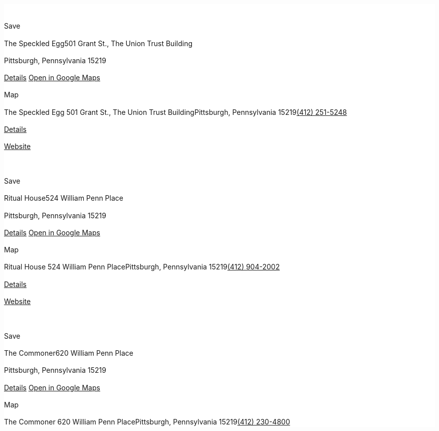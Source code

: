 [![](data:image/svg+xml;charset=utf-8,%3Csvg%20xmlns%3D%27http%3A%2F%2Fwww.w3.org%2F2000%2Fsvg%27%20width%3D%271%27%20height%3D%271%27%20style%3D%27background%3Atransparent%27%2F%3E)](https://www.visitpittsburgh.com/directory/the-speckled-egg/)

Save

The Speckled Egg501 Grant St., The Union Trust Building

Pittsburgh, Pennsylvania 15219

[Details](https://www.visitpittsburgh.com/directory/the-speckled-egg/) [Open in Google Maps](http://maps.google.com/?q=501%20Grant%20St.%2C%20The%20Union%20Trust%20Building%0APittsburgh%2C%20Pennsylvania%2015219%0A)

Map

The Speckled Egg
501 Grant St., The Union Trust BuildingPittsburgh, Pennsylvania 15219[(412) 251-5248](tel:+1-412-251-5248)

[Details](https://www.visitpittsburgh.com/directory/the-speckled-egg/)

[Website](http://www.thespeckledeggpgh.com/)

[![](data:image/svg+xml;charset=utf-8,%3Csvg%20xmlns%3D%27http%3A%2F%2Fwww.w3.org%2F2000%2Fsvg%27%20width%3D%271%27%20height%3D%271%27%20style%3D%27background%3Atransparent%27%2F%3E)](https://www.visitpittsburgh.com/directory/ritual-house-venues/)

Save

Ritual House524 William Penn Place

Pittsburgh, Pennsylvania 15219

[Details](https://www.visitpittsburgh.com/directory/ritual-house-venues/) [Open in Google Maps](http://maps.google.com/?q=524%20William%20Penn%20Place%0APittsburgh%2C%20Pennsylvania%2015219%0A)

Map

Ritual House
524 William Penn PlacePittsburgh, Pennsylvania 15219[(412) 904-2002](tel:+1-412-904-2002)

[Details](https://www.visitpittsburgh.com/directory/ritual-house-venues/)

[Website](http://www.ritualhousepgh.com/)

[![](data:image/svg+xml;charset=utf-8,%3Csvg%20xmlns%3D%27http%3A%2F%2Fwww.w3.org%2F2000%2Fsvg%27%20width%3D%271%27%20height%3D%271%27%20style%3D%27background%3Atransparent%27%2F%3E)](https://www.visitpittsburgh.com/directory/the-commoner/)

Save

The Commoner620 William Penn Place

Pittsburgh, Pennsylvania 15219

[Details](https://www.visitpittsburgh.com/directory/the-commoner/) [Open in Google Maps](http://maps.google.com/?q=620%20William%20Penn%20Place%0APittsburgh%2C%20Pennsylvania%2015219%0A)

Map

The Commoner
620 William Penn PlacePittsburgh, Pennsylvania 15219[(412) 230-4800](tel:+1-412-230-4800)
